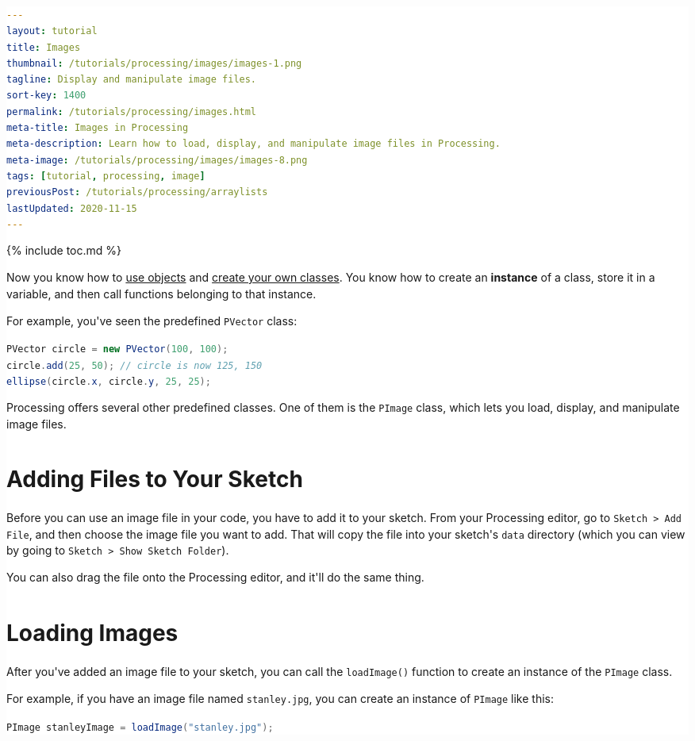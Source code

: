 ```yaml
---
layout: tutorial
title: Images
thumbnail: /tutorials/processing/images/images-1.png
tagline: Display and manipulate image files.
sort-key: 1400
permalink: /tutorials/processing/images.html
meta-title: Images in Processing
meta-description: Learn how to load, display, and manipulate image files in Processing.
meta-image: /tutorials/processing/images/images-8.png
tags: [tutorial, processing, image]
previousPost: /tutorials/processing/arraylists
lastUpdated: 2020-11-15
---
```


{% include toc.md %}

Now you know how to [use objects](/tutorials/processing/using-objects) and [create your own classes](/tutorials/processing/creating-classes). You know how to create an **instance** of a class, store it in a variable, and then call functions belonging to that instance.

For example, you've seen the predefined `PVector` class:

```java
PVector circle = new PVector(100, 100);
circle.add(25, 50); // circle is now 125, 150
ellipse(circle.x, circle.y, 25, 25);
```

Processing offers several other predefined classes. One of them is the `PImage` class, which lets you load, display, and manipulate image files.

# Adding Files to Your Sketch

Before you can use an image file in your code, you have to add it to your sketch. From your Processing editor, go to `Sketch > Add File`, and then choose the image file you want to add. That will copy the file into your sketch's `data` directory (which you can view by going to `Sketch > Show Sketch Folder`). 

You can also drag the file onto the Processing editor, and it'll do the same thing.

# Loading Images

After you've added an image file to your sketch, you can call the `loadImage()` function to create an instance of the `PImage` class.

For example, if you have an image file named `stanley.jpg`, you can create an instance of `PImage` like this:

```java
PImage stanleyImage = loadImage("stanley.jpg");
```
